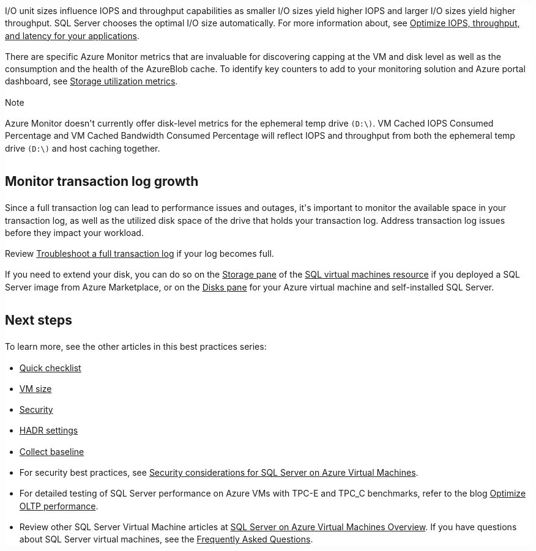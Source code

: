 I/O unit sizes influence IOPS and throughput capabilities as smaller I/O sizes yield higher IOPS and larger I/O sizes yield higher throughput. SQL Server chooses the optimal I/O size automatically. For more information about, see [Optimize IOPS, throughput, and latency for your applications](/azure/virtual-machines/premium-storage-performance#optimize-iops-throughput-and-latency-at-a-glance).

There are specific Azure Monitor metrics that are invaluable for discovering capping at the VM and disk level as well as the consumption and the health of the AzureBlob cache. To identify key counters to add to your monitoring solution and Azure portal dashboard, see [Storage utilization metrics](/azure/virtual-machines/disks-metrics#storage-io-utilization-metrics).

> [!NOTE]  
> Azure Monitor doesn't currently offer disk-level metrics for the ephemeral temp drive `(D:\)`. VM Cached IOPS Consumed Percentage and VM Cached Bandwidth Consumed Percentage will reflect IOPS and throughput from both the ephemeral temp drive `(D:\)` and host caching together.

## Monitor transaction log growth

Since a full transaction log can lead to performance issues and outages, it's important to monitor the available space in your transaction log, as well as the utilized disk space of the drive that holds your transaction log. Address transaction log issues before they impact your workload. 

Review [Troubleshoot a full transaction log](/sql/relational-databases/logs/troubleshoot-a-full-transaction-log-sql-server-error-9002) if your log becomes full. 

If you need to extend your disk, you can do so on the [Storage pane](storage-configuration.md#modify-existing-drives) of the [SQL virtual machines resource](manage-sql-vm-portal.md) if you deployed a SQL Server image from Azure Marketplace, or on the [Disks pane](/azure/virtual-machines/windows/expand-os-disk#expand-the-volume-in-the-operating-system) for your Azure virtual machine and self-installed SQL Server. 


## Next steps

To learn more, see the other articles in this best practices series:

- [Quick checklist](performance-guidelines-best-practices-checklist.md)
- [VM size](performance-guidelines-best-practices-vm-size.md)
- [Security](security-considerations-best-practices.md)
- [HADR settings](hadr-cluster-best-practices.md)
- [Collect baseline](performance-guidelines-best-practices-collect-baseline.md)

- For security best practices, see [Security considerations for SQL Server on Azure Virtual Machines](security-considerations-best-practices.md).

- For detailed testing of SQL Server performance on Azure VMs with TPC-E and TPC_C benchmarks, refer to the blog [Optimize OLTP performance](https://techcommunity.microsoft.com/t5/sql-server/optimize-oltp-performance-with-sql-server-on-azure-vm/ba-p/916794).

- Review other SQL Server Virtual Machine articles at [SQL Server on Azure Virtual Machines Overview](sql-server-on-azure-vm-iaas-what-is-overview.md). If you have questions about SQL Server virtual machines, see the [Frequently Asked Questions](frequently-asked-questions-faq.yml).
